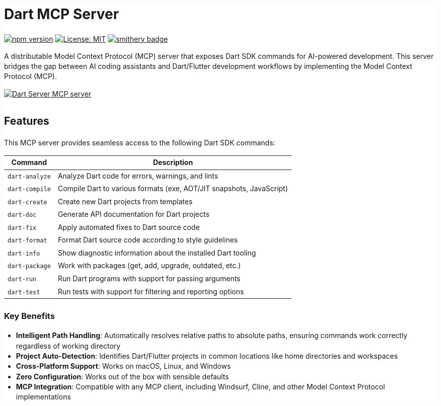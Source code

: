 # Dart MCP Server

[![npm version](https://img.shields.io/npm/v/@egyleader/dart-mcp-server.svg)](https://www.npmjs.com/package/@egyleader/dart-mcp-server)
[![License: MIT](https://img.shields.io/badge/License-MIT-blue.svg)](https://opensource.org/licenses/MIT)
[![smithery badge](https://smithery.ai/badge/@egyleader/dart-mcp)](https://smithery.ai/server/@egyleader/dart-mcp)

A distributable Model Context Protocol (MCP) server that exposes Dart SDK commands for AI-powered development. This server bridges the gap between AI coding assistants and Dart/Flutter development workflows by implementing the Model Context Protocol (MCP).

<a href="https://glama.ai/mcp/servers/vuwii9l5gu">
  <img width="380" height="200" src="https://glama.ai/mcp/servers/vuwii9l5gu/badge" alt="Dart Server MCP server" />
</a>

## Features

This MCP server provides seamless access to the following Dart SDK commands:

| Command | Description |
|---------|-------------|
| `dart-analyze` | Analyze Dart code for errors, warnings, and lints |
| `dart-compile` | Compile Dart to various formats (exe, AOT/JIT snapshots, JavaScript) |
| `dart-create` | Create new Dart projects from templates |
| `dart-doc` | Generate API documentation for Dart projects |
| `dart-fix` | Apply automated fixes to Dart source code |
| `dart-format` | Format Dart source code according to style guidelines |
| `dart-info` | Show diagnostic information about the installed Dart tooling |
| `dart-package` | Work with packages (get, add, upgrade, outdated, etc.) |
| `dart-run` | Run Dart programs with support for passing arguments |
| `dart-test` | Run tests with support for filtering and reporting options |

### Key Benefits

- **Intelligent Path Handling**: Automatically resolves relative paths to absolute paths, ensuring commands work correctly regardless of working directory
- **Project Auto-Detection**: Identifies Dart/Flutter projects in common locations like home directories and workspaces
- **Cross-Platform Support**: Works on macOS, Linux, and Windows
- **Zero Configuration**: Works out of the box with sensible defaults
- **MCP Integration**: Compatible with any MCP client, including Windsurf, Cline, and other Model Context Protocol implementations
